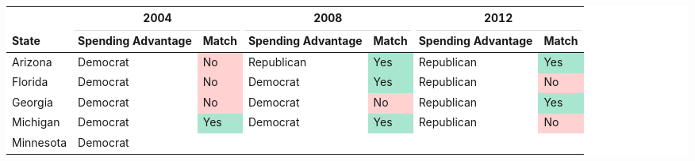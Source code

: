 <table class="table" style="width: auto !important; margin-left: auto; margin-right: auto;">
 <thead>
<tr>
<th style="empty-cells: hide;border-bottom:hidden;" colspan="1"></th>
<th style="border-bottom:hidden;padding-bottom:0; padding-left:3px;padding-right:3px;text-align: center; " colspan="2"><div style="border-bottom: 1px solid #ddd; padding-bottom: 5px; ">2004</div></th>
<th style="border-bottom:hidden;padding-bottom:0; padding-left:3px;padding-right:3px;text-align: center; " colspan="2"><div style="border-bottom: 1px solid #ddd; padding-bottom: 5px; ">2008</div></th>
<th style="border-bottom:hidden;padding-bottom:0; padding-left:3px;padding-right:3px;text-align: center; " colspan="2"><div style="border-bottom: 1px solid #ddd; padding-bottom: 5px; ">2012</div></th>
</tr>
  <tr>
   <th style="text-align:left;"> State </th>
   <th style="text-align:left;"> Spending Advantage </th>
   <th style="text-align:left;"> Match </th>
   <th style="text-align:left;"> Spending Advantage </th>
   <th style="text-align:left;"> Match </th>
   <th style="text-align:left;"> Spending Advantage </th>
   <th style="text-align:left;"> Match </th>
  </tr>
 </thead>
<tbody>
  <tr>
   <td style="text-align:left;"> Arizona </td>
   <td style="text-align:left;"> Democrat </td>
   <td style="text-align:left;background-color: rgba(255, 209, 209, 255) !important;"> No </td>
   <td style="text-align:left;"> Republican </td>
   <td style="text-align:left;background-color: rgba(168, 230, 207, 255) !important;"> Yes </td>
   <td style="text-align:left;"> Republican </td>
   <td style="text-align:left;background-color: rgba(168, 230, 207, 255) !important;"> Yes </td>
  </tr>
  <tr>
   <td style="text-align:left;"> Florida </td>
   <td style="text-align:left;"> Democrat </td>
   <td style="text-align:left;background-color: rgba(255, 209, 209, 255) !important;"> No </td>
   <td style="text-align:left;"> Democrat </td>
   <td style="text-align:left;background-color: rgba(168, 230, 207, 255) !important;"> Yes </td>
   <td style="text-align:left;"> Republican </td>
   <td style="text-align:left;background-color: rgba(255, 209, 209, 255) !important;"> No </td>
  </tr>
  <tr>
   <td style="text-align:left;"> Georgia </td>
   <td style="text-align:left;"> Democrat </td>
   <td style="text-align:left;background-color: rgba(255, 209, 209, 255) !important;"> No </td>
   <td style="text-align:left;"> Democrat </td>
   <td style="text-align:left;background-color: rgba(255, 209, 209, 255) !important;"> No </td>
   <td style="text-align:left;"> Republican </td>
   <td style="text-align:left;background-color: rgba(168, 230, 207, 255) !important;"> Yes </td>
  </tr>
  <tr>
   <td style="text-align:left;"> Michigan </td>
   <td style="text-align:left;"> Democrat </td>
   <td style="text-align:left;background-color: rgba(168, 230, 207, 255) !important;"> Yes </td>
   <td style="text-align:left;"> Democrat </td>
   <td style="text-align:left;background-color: rgba(168, 230, 207, 255) !important;"> Yes </td>
   <td style="text-align:left;"> Republican </td>
   <td style="text-align:left;background-color: rgba(255, 209, 209, 255) !important;"> No </td>
  </tr>
  <tr>
   <td style="text-align:left;"> Minnesota </td>
   <td style="text-align:left;"> Democrat </td>